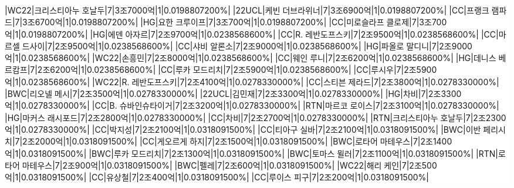 |WC22|크리스티아누 호날두|7|3조7000억|1|0.0198807200%|
|22UCL|케빈 더브라위너|7|3조6900억|1|0.0198807200%|
|CC|프랭크 램파드|7|3조6700억|1|0.0198807200%|
|HG|요한 크루이프|7|3조700억|1|0.0198807200%|
|CC|미로슬라프 클로제|7|3조700억|1|0.0198807200%|
|HG|에덴 아자르|7|2조9700억|1|0.0238568600%|
|CC|R. 레반도프스키|7|2조9500억|1|0.0238568600%|
|CC|마르셀 드사이|7|2조9500억|1|0.0238568600%|
|CC|샤비 알론소|7|2조9000억|1|0.0238568600%|
|HG|파올로 말디니|7|2조9000억|1|0.0238568600%|
|WC22|손흥민|7|2조8000억|1|0.0238568600%|
|CC|웨인 루니|7|2조6200억|1|0.0238568600%|
|HG|데니스 베르캄프|7|2조6200억|1|0.0238568600%|
|CC|루카 모드리치|7|2조5900억|1|0.0238568600%|
|CC|루시우|7|2조5900억|1|0.0238568600%|
|WC22|R. 레반도프스키|7|2조4100억|1|0.0278330000%|
|CC|스티븐 제라드|7|2조3800억|1|0.0278330000%|
|BWC|리오넬 메시|7|2조3500억|1|0.0278330000%|
|22UCL|김민재|7|2조3300억|1|0.0278330000%|
|HG|차비|7|2조3300억|1|0.0278330000%|
|CC|B. 슈바인슈타이거|7|2조3200억|1|0.0278330000%|
|RTN|마르코 로이스|7|2조3100억|1|0.0278330000%|
|HG|마커스 래시포드|7|2조2800억|1|0.0278330000%|
|CC|차비|7|2조2700억|1|0.0278330000%|
|RTN|크리스티아누 호날두|7|2조2300억|1|0.0278330000%|
|CC|박지성|7|2조2100억|1|0.0318091500%|
|CC|티아구 실바|7|2조2100억|1|0.0318091500%|
|BWC|이반 페리시치|7|2조2000억|1|0.0318091500%|
|CC|게오르게 하지|7|2조1500억|1|0.0318091500%|
|BWC|로타어 마테우스|7|2조1400억|1|0.0318091500%|
|BWC|루카 모드리치|7|2조1300억|1|0.0318091500%|
|BWC|토마스 뮐러|7|2조1100억|1|0.0318091500%|
|RTN|로타어 마테우스|7|2조900억|1|0.0318091500%|
|BWC|펠레|7|2조600억|1|0.0318091500%|
|WC22|해리 케인|7|2조500억|1|0.0318091500%|
|CC|유상철|7|2조400억|1|0.0318091500%|
|CC|루이스 피구|7|2조200억|1|0.0318091500%|